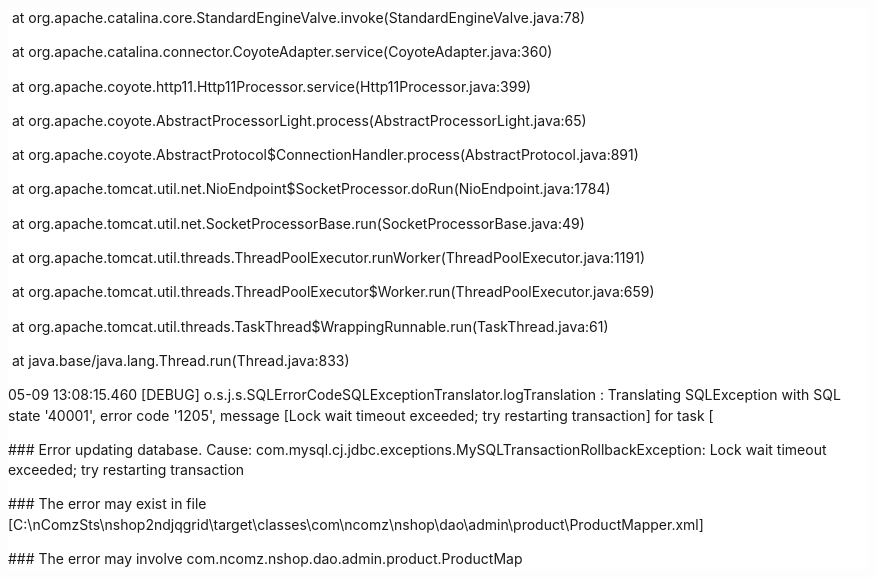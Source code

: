 ​	at org.apache.catalina.core.StandardEngineValve.invoke(StandardEngineValve.java:78)

​	at org.apache.catalina.connector.CoyoteAdapter.service(CoyoteAdapter.java:360)

​	at org.apache.coyote.http11.Http11Processor.service(Http11Processor.java:399)

​	at org.apache.coyote.AbstractProcessorLight.process(AbstractProcessorLight.java:65)

​	at org.apache.coyote.AbstractProtocol$ConnectionHandler.process(AbstractProtocol.java:891)

​	at org.apache.tomcat.util.net.NioEndpoint$SocketProcessor.doRun(NioEndpoint.java:1784)

​	at org.apache.tomcat.util.net.SocketProcessorBase.run(SocketProcessorBase.java:49)

​	at org.apache.tomcat.util.threads.ThreadPoolExecutor.runWorker(ThreadPoolExecutor.java:1191)

​	at org.apache.tomcat.util.threads.ThreadPoolExecutor$Worker.run(ThreadPoolExecutor.java:659)

​	at org.apache.tomcat.util.threads.TaskThread$WrappingRunnable.run(TaskThread.java:61)

​	at java.base/java.lang.Thread.run(Thread.java:833)

05-09 13:08:15.460 [DEBUG] o.s.j.s.SQLErrorCodeSQLExceptionTranslator.logTranslation : Translating SQLException with SQL state '40001', error code '1205', message [Lock wait timeout exceeded; try restarting transaction] for task [

\### Error updating database.  Cause: com.mysql.cj.jdbc.exceptions.MySQLTransactionRollbackException: Lock wait timeout exceeded; try restarting transaction

\### The error may exist in file [C:\nComzSts\nshop2ndjqgrid\target\classes\com\ncomz\nshop\dao\admin\product\ProductMapper.xml]

\### The error may involve com.ncomz.nshop.dao.admin.product.ProductMap
